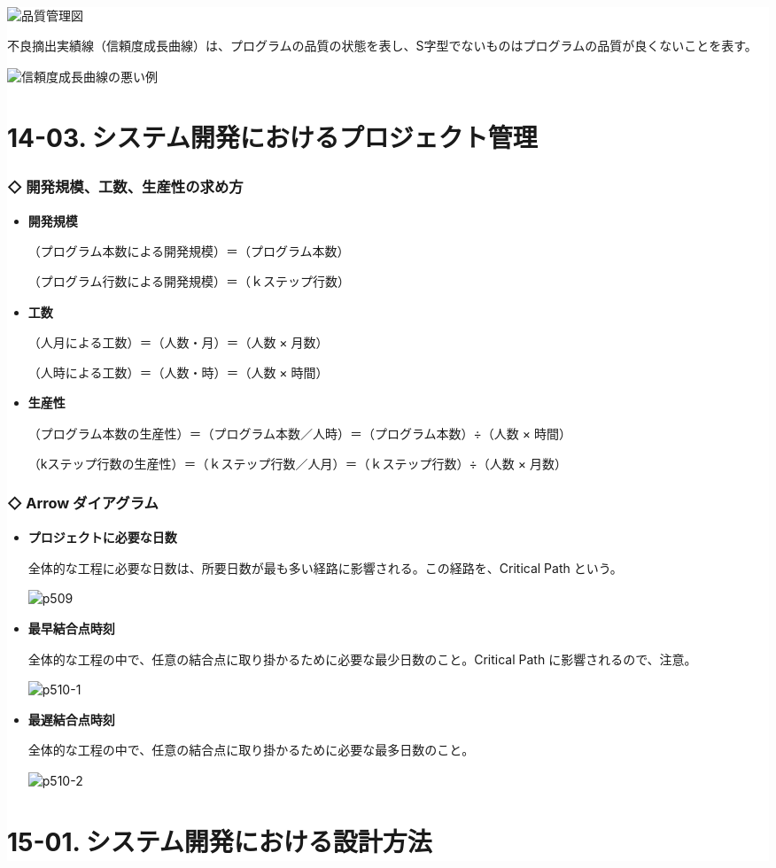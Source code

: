 ![品質管理図](C:\Projects\Summary_Notes\まとめノート\画像\品質管理図.JPG)

不良摘出実績線（信頼度成長曲線）は、プログラムの品質の状態を表し、S字型でないものはプログラムの品質が良くないことを表す。

![信頼度成長曲線の悪い例](C:\Projects\Summary_Notes\まとめノート\画像\信頼度成長曲線の悪い例.JPG)



# 14-03. システム開発におけるプロジェクト管理

### ◇ 開発規模、工数、生産性の求め方

- **開発規模**

  （プログラム本数による開発規模）＝（プログラム本数）

  （プログラム行数による開発規模）＝（ｋステップ行数）

- **工数**

  （人月による工数）＝（人数・月）＝（人数 × 月数）

  （人時による工数）＝（人数・時）＝（人数 × 時間）

- **生産性**

  （プログラム本数の生産性）＝（プログラム本数／人時）＝（プログラム本数）÷（人数 × 時間）

  （kステップ行数の生産性）＝（ｋステップ行数／人月）＝（ｋステップ行数）÷（人数 × 月数）

  

### ◇ Arrow ダイアグラム

- **プロジェクトに必要な日数**

  全体的な工程に必要な日数は、所要日数が最も多い経路に影響される。この経路を、Critical Path という。

  ![p509](C:\Projects\Summary_Notes\まとめノート\画像\p509.jpg)

- **最早結合点時刻**

  全体的な工程の中で、任意の結合点に取り掛かるために必要な最少日数のこと。Critical Path に影響されるので、注意。

  ![p510-1](C:\Projects\Summary_Notes\まとめノート\画像\p510-1.jpg)

- **最遅結合点時刻**

  全体的な工程の中で、任意の結合点に取り掛かるために必要な最多日数のこと。

  ![p510-2](C:\Projects\Summary_Notes\まとめノート\画像\p510-2.jpg)





# 15-01. システム開発における設計方法
